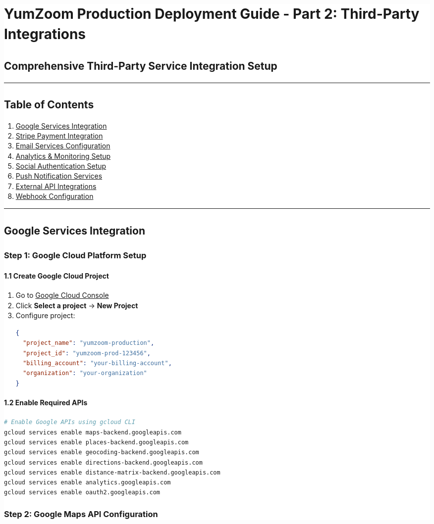 # YumZoom Production Deployment Guide - Part 2: Third-Party Integrations
## Comprehensive Third-Party Service Integration Setup

---

## Table of Contents

1. [Google Services Integration](#google-services-integration)
2. [Stripe Payment Integration](#stripe-payment-integration)
3. [Email Services Configuration](#email-services-configuration)
4. [Analytics & Monitoring Setup](#analytics--monitoring-setup)
5. [Social Authentication Setup](#social-authentication-setup)
6. [Push Notification Services](#push-notification-services)
7. [External API Integrations](#external-api-integrations)
8. [Webhook Configuration](#webhook-configuration)

---

## Google Services Integration

### Step 1: Google Cloud Platform Setup

#### 1.1 Create Google Cloud Project
1. Go to [Google Cloud Console](https://console.cloud.google.com)
2. Click **Select a project** → **New Project**
3. Configure project:
   ```json
   {
     "project_name": "yumzoom-production",
     "project_id": "yumzoom-prod-123456",
     "billing_account": "your-billing-account",
     "organization": "your-organization"
   }
   ```

#### 1.2 Enable Required APIs
```bash
# Enable Google APIs using gcloud CLI
gcloud services enable maps-backend.googleapis.com
gcloud services enable places-backend.googleapis.com
gcloud services enable geocoding-backend.googleapis.com
gcloud services enable directions-backend.googleapis.com
gcloud services enable distance-matrix-backend.googleapis.com
gcloud services enable analytics.googleapis.com
gcloud services enable oauth2.googleapis.com
```

### Step 2: Google Maps API Configuration
